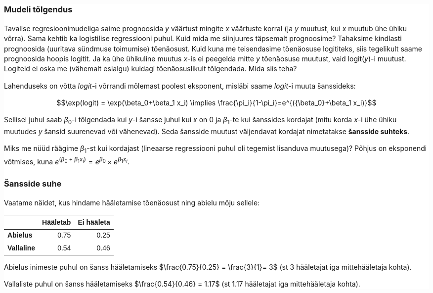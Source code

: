 ### Mudeli tõlgendus
Tavalise regresioonimudeliga saime prognoosida $y$ väärtust mingite $x$ väärtuste korral (ja $y$ muutust, kui $x$ muutub ühe ühiku võrra). Sama kehtib ka logistilise regressiooni puhul. Kuid mida me siinjuures täpsemalt prognoosime? Tahaksime kindlasti prognoosida (uuritava sündmuse toimumise) tõenäosust. Kuid kuna me teisendasime tõenäosuse logititeks, siis tegelikult saame prognoosida hoopis logitit. Ja ka ühe ühikuline muutus $x$-is ei peegelda mitte $y$ tõenäosuse muutust, vaid logit($y$)-i muutust. Logiteid ei oska me (vähemalt esialgu) kuidagi tõenäosuslikult tõlgendada. Mida siis teha? 

Lahenduseks on võtta *logit*-i võrrandi mõlemast poolest eksponent, misläbi saame *logit*-i muuta šanssideks:  

$$\exp(logit) = \exp(\beta_0+\beta_1 x_i) \implies \frac{\pi_i}{1-\pi_i}=e^{({\beta_0}+\beta_1 x_i)}$$ 

Sellisel juhul saab $\beta_0$-i tõlgendada kui $y$-i šansse juhul kui $x$ on $0$ ja $\beta_1$-te kui šanssides kordajat (mitu korda $x$-i ühe ühiku muutudes $y$ šansid suurenevad või vähenevad). Seda šansside muutust väljendavat kordajat nimetatakse **šansside suhteks**.

Miks me nüüd räägime $\beta_1$-st kui kordajast (lineaarse regressiooni puhul oli tegemist lisanduva muutusega)? Põhjus on eksponendi võtmises, kuna $e^{({\beta_0}+\beta_1 x_i)} = e^{{\beta_0}}\times e^{\beta_1 x_i}$.   


### Šansside suhe

Vaatame näidet, kus hindame hääletamise tõenäosust ning abielu mõju sellele:

<table class=" lightable-minimal" style='font-family: "Trebuchet MS", verdana, sans-serif; width: auto !important; margin-left: auto; margin-right: auto;'>
 <thead>
  <tr>
   <th style="text-align:left;">  </th>
   <th style="text-align:right;"> Hääletab </th>
   <th style="text-align:right;"> Ei hääleta </th>
  </tr>
 </thead>
<tbody>
  <tr>
   <td style="text-align:left;font-weight: bold;"> Abielus </td>
   <td style="text-align:right;"> 0.75 </td>
   <td style="text-align:right;"> 0.25 </td>
  </tr>
  <tr>
   <td style="text-align:left;font-weight: bold;"> Vallaline </td>
   <td style="text-align:right;"> 0.54 </td>
   <td style="text-align:right;"> 0.46 </td>
  </tr>
</tbody>
</table>


Abielus inimeste puhul on šanss hääletamiseks  $\frac{0.75}{0.25} = \frac{3}{1}= 3$ (st $3$ hääletajat iga mittehääletaja kohta).  

Vallaliste puhul on šanss hääletamiseks  $\frac{0.54}{0.46} = 1.17$ (st $1.17$ hääletajat iga mittehääletaja kohta).  
